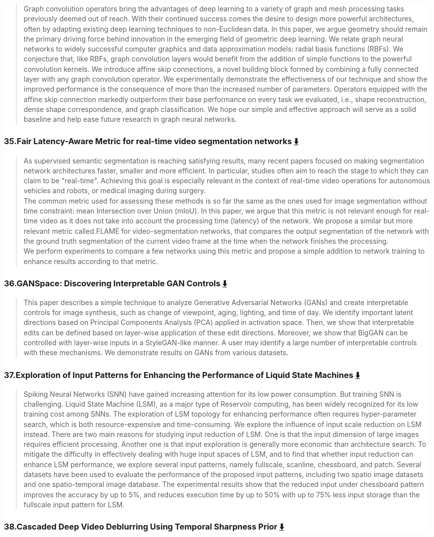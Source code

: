 >  Graph convolution operators bring the advantages of deep learning to a variety of graph and mesh processing tasks previously deemed out of reach. With their continued success comes the desire to design more powerful architectures, often by adapting existing deep learning techniques to non-Euclidean data. In this paper, we argue geometry should remain the primary driving force behind innovation in the emerging field of geometric deep learning. We relate graph neural networks to widely successful computer graphics and data approximation models: radial basis functions (RBFs). We conjecture that, like RBFs, graph convolution layers would benefit from the addition of simple functions to the powerful convolution kernels. We introduce affine skip connections, a novel building block formed by combining a fully connected layer with any graph convolution operator. We experimentally demonstrate the effectiveness of our technique and show the improved performance is the consequence of more than the increased number of parameters. Operators equipped with the affine skip connection markedly outperform their base performance on every task we evaluated, i.e., shape reconstruction, dense shape correspondence, and graph classification. We hope our simple and effective approach will serve as a solid baseline and help ease future research in graph neural networks. 
### 35.Fair Latency-Aware Metric for real-time video segmentation networks  [ :arrow_down: ](https://arxiv.org/pdf/2004.02574.pdf)
>  As supervised semantic segmentation is reaching satisfying results, many recent papers focused on making segmentation network architectures faster, smaller and more efficient. In particular, studies often aim to reach the stage to which they can claim to be "real-time". Achieving this goal is especially relevant in the context of real-time video operations for autonomous vehicles and robots, or medical imaging during surgery. <br>The common metric used for assessing these methods is so far the same as the ones used for image segmentation without time constraint: mean Intersection over Union (mIoU). In this paper, we argue that this metric is not relevant enough for real-time video as it does not take into account the processing time (latency) of the network. We propose a similar but more relevant metric called FLAME for video-segmentation networks, that compares the output segmentation of the network with the ground truth segmentation of the current video frame at the time when the network finishes the processing. <br>We perform experiments to compare a few networks using this metric and propose a simple addition to network training to enhance results according to that metric. 
### 36.GANSpace: Discovering Interpretable GAN Controls  [ :arrow_down: ](https://arxiv.org/pdf/2004.02546.pdf)
>  This paper describes a simple technique to analyze Generative Adversarial Networks (GANs) and create interpretable controls for image synthesis, such as change of viewpoint, aging, lighting, and time of day. We identify important latent directions based on Principal Components Analysis (PCA) applied in activation space. Then, we show that interpretable edits can be defined based on layer-wise application of these edit directions. Moreover, we show that BigGAN can be controlled with layer-wise inputs in a StyleGAN-like manner. A user may identify a large number of interpretable controls with these mechanisms. We demonstrate results on GANs from various datasets. 
### 37.Exploration of Input Patterns for Enhancing the Performance of Liquid State Machines  [ :arrow_down: ](https://arxiv.org/pdf/2004.02540.pdf)
>  Spiking Neural Networks (SNN) have gained increasing attention for its low power consumption. But training SNN is challenging. Liquid State Machine (LSM), as a major type of Reservoir computing, has been widely recognized for its low training cost among SNNs. The exploration of LSM topology for enhancing performance often requires hyper-parameter search, which is both resource-expensive and time-consuming. We explore the influence of input scale reduction on LSM instead. There are two main reasons for studying input reduction of LSM. One is that the input dimension of large images requires efficient processing. Another one is that input exploration is generally more economic than architecture search. To mitigate the difficulty in effectively dealing with huge input spaces of LSM, and to find that whether input reduction can enhance LSM performance, we explore several input patterns, namely fullscale, scanline, chessboard, and patch. Several datasets have been used to evaluate the performance of the proposed input patterns, including two spatio image datasets and one spatio-temporal image database. The experimental results show that the reduced input under chessboard pattern improves the accuracy by up to 5%, and reduces execution time by up to 50% with up to 75\% less input storage than the fullscale input pattern for LSM. 
### 38.Cascaded Deep Video Deblurring Using Temporal Sharpness Prior  [ :arrow_down: ](https://arxiv.org/pdf/2004.02501.pdf)